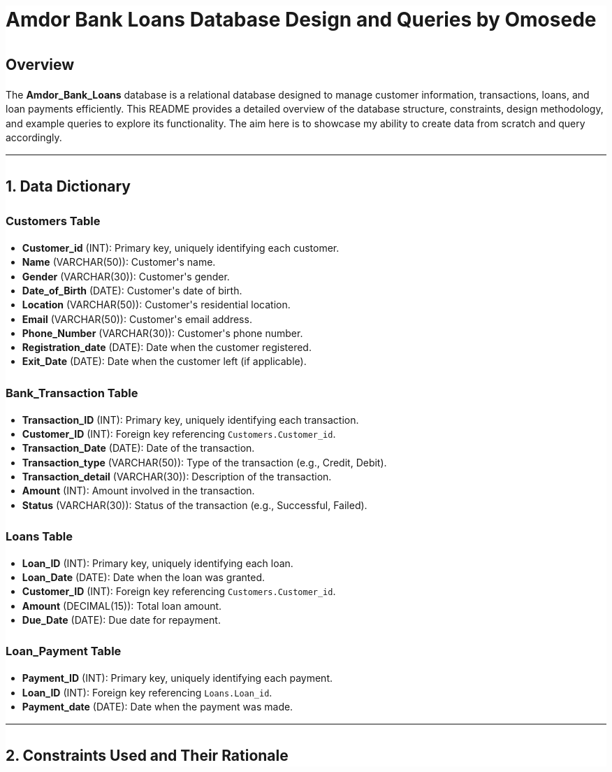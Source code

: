 # Amdor Bank Loans Database Design and Queries by Omosede

## Overview
The **Amdor_Bank_Loans** database is a relational database designed to manage customer information, transactions, loans, and loan payments efficiently. This README provides a detailed overview of the database structure, constraints, design methodology, and example queries to explore its functionality. The aim here is to showcase my ability to create  data from scratch and query accordingly.

---

## 1. Data Dictionary

### Customers Table
- **Customer_id** (INT): Primary key, uniquely identifying each customer.
- **Name** (VARCHAR(50)): Customer's name.
- **Gender** (VARCHAR(30)): Customer's gender.
- **Date_of_Birth** (DATE): Customer's date of birth.
- **Location** (VARCHAR(50)): Customer's residential location.
- **Email** (VARCHAR(50)): Customer's email address.
- **Phone_Number** (VARCHAR(30)): Customer's phone number.
- **Registration_date** (DATE): Date when the customer registered.
- **Exit_Date** (DATE): Date when the customer left (if applicable).

### Bank_Transaction Table
- **Transaction_ID** (INT): Primary key, uniquely identifying each transaction.
- **Customer_ID** (INT): Foreign key referencing `Customers.Customer_id`.
- **Transaction_Date** (DATE): Date of the transaction.
- **Transaction_type** (VARCHAR(50)): Type of the transaction (e.g., Credit, Debit).
- **Transaction_detail** (VARCHAR(30)): Description of the transaction.
- **Amount** (INT): Amount involved in the transaction.
- **Status** (VARCHAR(30)): Status of the transaction (e.g., Successful, Failed).

### Loans Table
- **Loan_ID** (INT): Primary key, uniquely identifying each loan.
- **Loan_Date** (DATE): Date when the loan was granted.
- **Customer_ID** (INT): Foreign key referencing `Customers.Customer_id`.
- **Amount** (DECIMAL(15)): Total loan amount.
- **Due_Date** (DATE): Due date for repayment.

### Loan_Payment Table
- **Payment_ID** (INT): Primary key, uniquely identifying each payment.
- **Loan_ID** (INT): Foreign key referencing `Loans.Loan_id`.
- **Payment_date** (DATE): Date when the payment was made.

---

## 2. Constraints Used and Their Rationale
